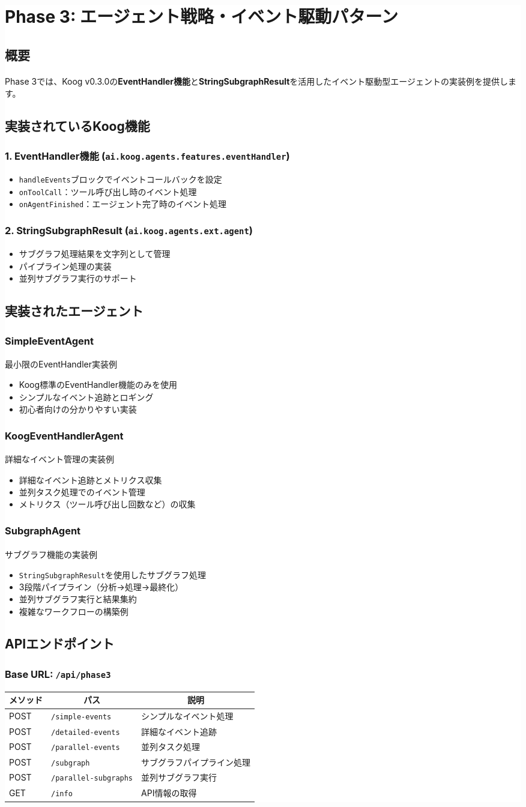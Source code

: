 # Phase 3: エージェント戦略・イベント駆動パターン

## 概要
Phase 3では、Koog v0.3.0の**EventHandler機能**と**StringSubgraphResult**を活用したイベント駆動型エージェントの実装例を提供します。

## 実装されているKoog機能

### 1. EventHandler機能 (`ai.koog.agents.features.eventHandler`)
- `handleEvents`ブロックでイベントコールバックを設定
- `onToolCall`：ツール呼び出し時のイベント処理
- `onAgentFinished`：エージェント完了時のイベント処理

### 2. StringSubgraphResult (`ai.koog.agents.ext.agent`)
- サブグラフ処理結果を文字列として管理
- パイプライン処理の実装
- 並列サブグラフ実行のサポート

## 実装されたエージェント

### SimpleEventAgent
最小限のEventHandler実装例
- Koog標準のEventHandler機能のみを使用
- シンプルなイベント追跡とロギング
- 初心者向けの分かりやすい実装

### KoogEventHandlerAgent
詳細なイベント管理の実装例
- 詳細なイベント追跡とメトリクス収集
- 並列タスク処理でのイベント管理
- メトリクス（ツール呼び出し回数など）の収集

### SubgraphAgent
サブグラフ機能の実装例
- `StringSubgraphResult`を使用したサブグラフ処理
- 3段階パイプライン（分析→処理→最終化）
- 並列サブグラフ実行と結果集約
- 複雑なワークフローの構築例

## APIエンドポイント

### Base URL: `/api/phase3`

| メソッド | パス | 説明 |
|---------|------|------|
| POST | `/simple-events` | シンプルなイベント処理 |
| POST | `/detailed-events` | 詳細なイベント追跡 |
| POST | `/parallel-events` | 並列タスク処理 |
| POST | `/subgraph` | サブグラフパイプライン処理 |
| POST | `/parallel-subgraphs` | 並列サブグラフ実行 |
| GET | `/info` | API情報の取得 |
